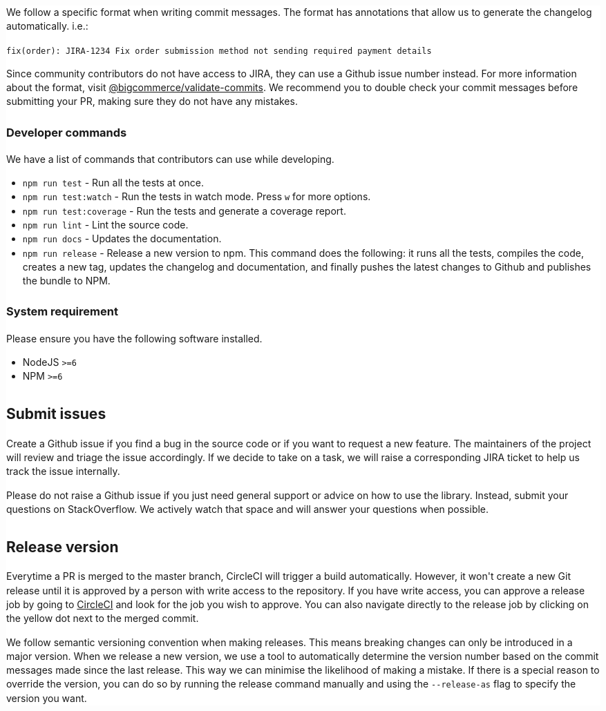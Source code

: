 We follow a specific format when writing commit messages. The format has annotations that allow us to generate the changelog automatically. i.e.:

```
fix(order): JIRA-1234 Fix order submission method not sending required payment details 
```

Since community contributors do not have access to JIRA, they can use a Github issue number instead. For more information about the format, visit [@bigcommerce/validate-commits](https://github.com/bigcommerce/validate-commits). We recommend you to double check your commit messages before submitting your PR, making sure they do not have any mistakes.

### Developer commands
We have a list of commands that contributors can use while developing.
* `npm run test` - Run all the tests at once.
* `npm run test:watch` - Run the tests in watch mode. Press `w` for more options.
* `npm run test:coverage` - Run the tests and generate a coverage report.
* `npm run lint` - Lint the source code.
* `npm run docs` - Updates the documentation.
* `npm run release` - Release a new version to npm. This command does the following: it runs all the tests, compiles the code, creates a new tag, updates the changelog and documentation, and finally pushes the latest changes to Github and publishes the bundle to NPM.

### System requirement
Please ensure you have the following software installed.
* NodeJS `>=6`
* NPM `>=6`


## Submit issues
Create a Github issue if you find a bug in the source code or if you want to request a new feature. The maintainers of the project will review and triage the issue accordingly. If we decide to take on a task, we will raise a corresponding JIRA ticket to help us track the issue internally.

Please do not raise a Github issue if you just need general support or advice on how to use the library. Instead, submit your questions on StackOverflow. We actively watch that space and will answer your questions when possible.


## Release version
Everytime a PR is merged to the master branch, CircleCI will trigger a build automatically. However, it won't create a new Git release until it is approved by a person with write access to the repository. If you have write access, you can approve a release job by going to [CircleCI](https://circleci.com/gh/bigcommerce/workflows/checkout-sdk-js/tree/master) and look for the job you wish to approve. You can also navigate directly to the release job by clicking on the yellow dot next to the merged commit.

We follow semantic versioning convention when making releases. This means breaking changes can only be introduced in a major version. When we release a new version, we use a tool to automatically determine the version number based on the commit messages made since the last release. This way we can minimise the likelihood of making a mistake. If there is a special reason to override the version, you can do so by running the release command manually and using the `--release-as` flag to specify the version you want.
